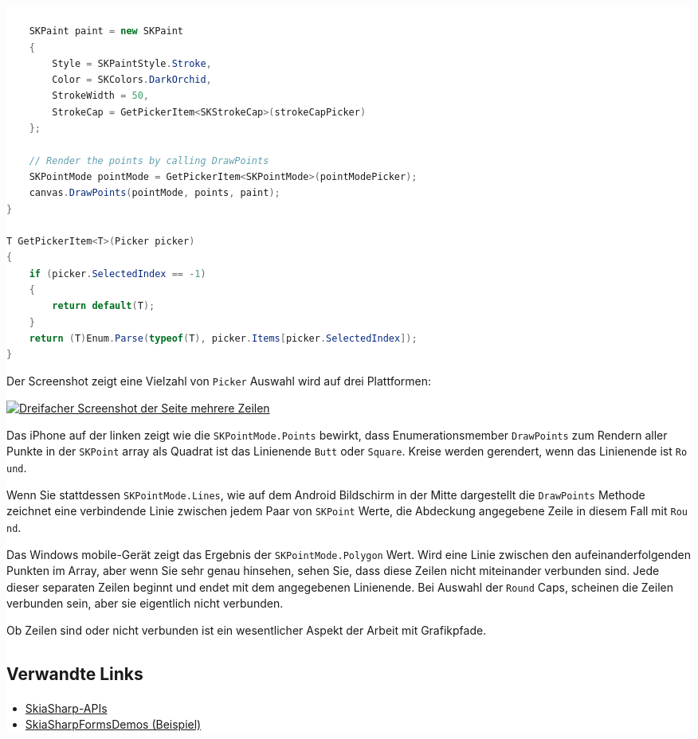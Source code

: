 ```csharp

    SKPaint paint = new SKPaint
    {
        Style = SKPaintStyle.Stroke,
        Color = SKColors.DarkOrchid,
        StrokeWidth = 50,
        StrokeCap = GetPickerItem<SKStrokeCap>(strokeCapPicker)
    };

    // Render the points by calling DrawPoints
    SKPointMode pointMode = GetPickerItem<SKPointMode>(pointModePicker);
    canvas.DrawPoints(pointMode, points, paint);
}

T GetPickerItem<T>(Picker picker)
{
    if (picker.SelectedIndex == -1)
    {
        return default(T);
    }
    return (T)Enum.Parse(typeof(T), picker.Items[picker.SelectedIndex]);
}
```

Der Screenshot zeigt eine Vielzahl von `Picker` Auswahl wird auf drei Plattformen:

[![](lines-images/multiplelines-small.png "Dreifacher Screenshot der Seite mehrere Zeilen")](lines-images/multiplelines-large.png#lightbox "dreifacher Screenshot der Seite mehrere Zeilen")

Das iPhone auf der linken zeigt wie die `SKPointMode.Points` bewirkt, dass Enumerationsmember `DrawPoints` zum Rendern aller Punkte in der `SKPoint` array als Quadrat ist das Linienende `Butt` oder `Square`. Kreise werden gerendert, wenn das Linienende ist `Round`.

Wenn Sie stattdessen `SKPointMode.Lines`, wie auf dem Android Bildschirm in der Mitte dargestellt die `DrawPoints` Methode zeichnet eine verbindende Linie zwischen jedem Paar von `SKPoint` Werte, die Abdeckung angegebene Zeile in diesem Fall mit `Round`.

Das Windows mobile-Gerät zeigt das Ergebnis der `SKPointMode.Polygon` Wert. Wird eine Linie zwischen den aufeinanderfolgenden Punkten im Array, aber wenn Sie sehr genau hinsehen, sehen Sie, dass diese Zeilen nicht miteinander verbunden sind. Jede dieser separaten Zeilen beginnt und endet mit dem angegebenen Linienende. Bei Auswahl der `Round` Caps, scheinen die Zeilen verbunden sein, aber sie eigentlich nicht verbunden.

Ob Zeilen sind oder nicht verbunden ist ein wesentlicher Aspekt der Arbeit mit Grafikpfade.


## <a name="related-links"></a>Verwandte Links

- [SkiaSharp-APIs](https://developer.xamarin.com/api/root/SkiaSharp/)
- [SkiaSharpFormsDemos (Beispiel)](https://developer.xamarin.com/samples/xamarin-forms/SkiaSharpForms/SkiaSharpFormsDemos/)
